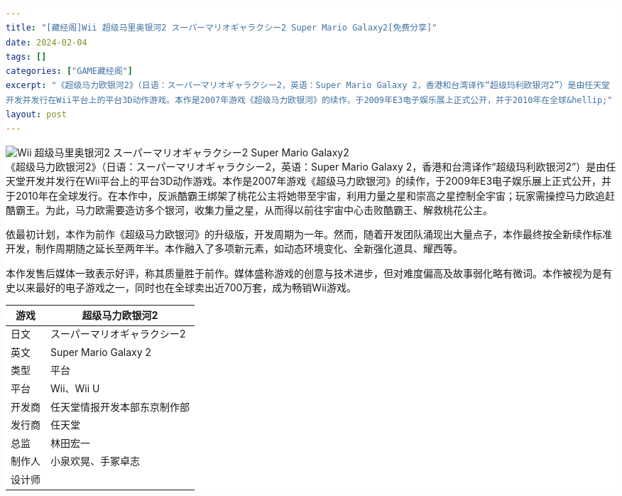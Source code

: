 ```yaml
---
title: "[藏经阁]Wii 超级马里奥银河2 スーパーマリオギャラクシー2 Super Mario Galaxy2[免费分享]"
date: 2024-02-04
tags: []
categories: ["GAME藏经阁"]
excerpt: "《超级马力欧银河2》（日语：スーパーマリオギャラクシー2，英语：Super Mario Galaxy 2，香港和台湾译作“超级玛利欧银河2”）是由任天堂开发并发行在Wii平台上的平台3D动作游戏。本作是2007年游戏《超级马力欧银河》的续作，于2009年E3电子娱乐展上正式公开，并于2010年在全球&hellip;"
layout: post
---
```


<div></div>
<img style="display: block; margin-left: auto; margin-right: auto; width: 100%; height: auto;" title="Wii 超级马里奥银河2" src="https://lad.sfcrom.cn/wp-content/uploads/2024/02/20240203_65be45acad08f.jpg" alt="Wii 超级马里奥银河2 スーパーマリオギャラクシー2 Super Mario Galaxy2" />
《超级马力欧银河2》（日语：スーパーマリオギャラクシー2，英语：Super Mario Galaxy 2，香港和台湾译作“超级玛利欧银河2”）是由任天堂开发并发行在Wii平台上的平台3D动作游戏。本作是2007年游戏《超级马力欧银河》的续作，于2009年E3电子娱乐展上正式公开，并于2010年在全球发行。在本作中，反派酷霸王绑架了桃花公主将她带至宇宙，利用力量之星和崇高之星控制全宇宙；玩家需操控马力欧追赶酷霸王。为此，马力欧需要造访多个银河，收集力量之星，从而得以前往宇宙中心击败酷霸王、解救桃花公主。

依最初计划，本作为前作《超级马力欧银河》的升级版，开发周期为一年。然而，随着开发团队涌现出大量点子，本作最终按全新续作标准开发，制作周期随之延长至两年半。本作融入了多项新元素，如动态环境变化、全新强化道具、耀西等。

本作发售后媒体一致表示好评，称其质量胜于前作。媒体盛称游戏的创意与技术进步，但对难度偏高及故事弱化略有微词。本作被视为是有史以来最好的电子游戏之一，同时也在全球卖出近700万套，成为畅销Wii游戏。
<table>
<thead>
<tr>
<th>游戏</th>
<th>超级马力欧银河2</th>
</tr>
</thead>
<tbody>
<tr>
<td>日文</td>
<td>スーパーマリオギャラクシー2</td>
</tr>
<tr>
<td>英文</td>
<td>Super Mario Galaxy 2</td>
</tr>
<tr>
<td>类型</td>
<td>平台</td>
</tr>
<tr>
<td>平台</td>
<td>Wii、Wii U</td>
</tr>
<tr>
<td>开发商</td>
<td>任天堂情报开发本部东京制作部</td>
</tr>
<tr>
<td>发行商</td>
<td>任天堂</td>
</tr>
<tr>
<td>总监</td>
<td>林田宏一</td>
</tr>
<tr>
<td>制作人</td>
<td>小泉欢晃、手冢卓志</td>
</tr>
<tr>
<td>设计师</td>